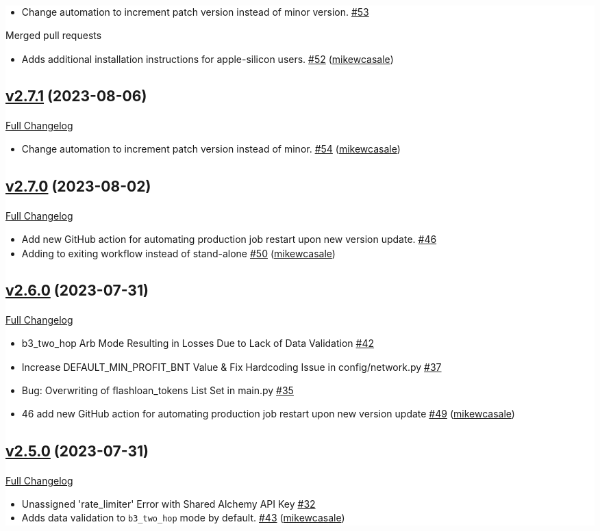 - Change automation to increment patch version instead of minor version. [\#53](https://github.com/bancorprotocol/fastlane-bot/issues/53)

Merged pull requests

- Adds additional installation instructions for apple-silicon users. [\#52](https://github.com/bancorprotocol/fastlane-bot/pull/52) ([mikewcasale](https://github.com/mikewcasale))

## [v2.7.1](https://github.com/bancorprotocol/fastlane-bot/tree/v2.7.1) (2023-08-06)

[Full Changelog](https://github.com/bancorprotocol/fastlane-bot/compare/v2.7.0...v2.7.1)

- Change automation to increment patch version instead of minor. [\#54](https://github.com/bancorprotocol/fastlane-bot/pull/54) ([mikewcasale](https://github.com/mikewcasale))

## [v2.7.0](https://github.com/bancorprotocol/fastlane-bot/tree/v2.7.0) (2023-08-02)

[Full Changelog](https://github.com/bancorprotocol/fastlane-bot/compare/v2.6.0...v2.7.0)

- Add new GitHub action for automating production job restart upon new version update. [\#46](https://github.com/bancorprotocol/fastlane-bot/issues/46)
- Adding to exiting workflow instead of stand-alone [\#50](https://github.com/bancorprotocol/fastlane-bot/pull/50) ([mikewcasale](https://github.com/mikewcasale))

## [v2.6.0](https://github.com/bancorprotocol/fastlane-bot/tree/v2.6.0) (2023-07-31)

[Full Changelog](https://github.com/bancorprotocol/fastlane-bot/compare/v2.5.0...v2.6.0)

- b3\_two\_hop Arb Mode Resulting in Losses Due to Lack of Data Validation [\#42](https://github.com/bancorprotocol/fastlane-bot/issues/42)
- Increase DEFAULT\_MIN\_PROFIT\_BNT Value & Fix Hardcoding Issue in config/network.py [\#37](https://github.com/bancorprotocol/fastlane-bot/issues/37)
- Bug: Overwriting of flashloan\_tokens List Set in main.py [\#35](https://github.com/bancorprotocol/fastlane-bot/issues/35)

- 46 add new GitHub action for automating production job restart upon new version update [\#49](https://github.com/bancorprotocol/fastlane-bot/pull/49) ([mikewcasale](https://github.com/mikewcasale))

## [v2.5.0](https://github.com/bancorprotocol/fastlane-bot/tree/v2.5.0) (2023-07-31)

[Full Changelog](https://github.com/bancorprotocol/fastlane-bot/compare/v2.4.0...v2.5.0)

- Unassigned 'rate\_limiter' Error with Shared Alchemy API Key [\#32](https://github.com/bancorprotocol/fastlane-bot/issues/32)
- Adds data validation to `b3_two_hop` mode by default. [\#43](https://github.com/bancorprotocol/fastlane-bot/pull/43) ([mikewcasale](https://github.com/mikewcasale))

